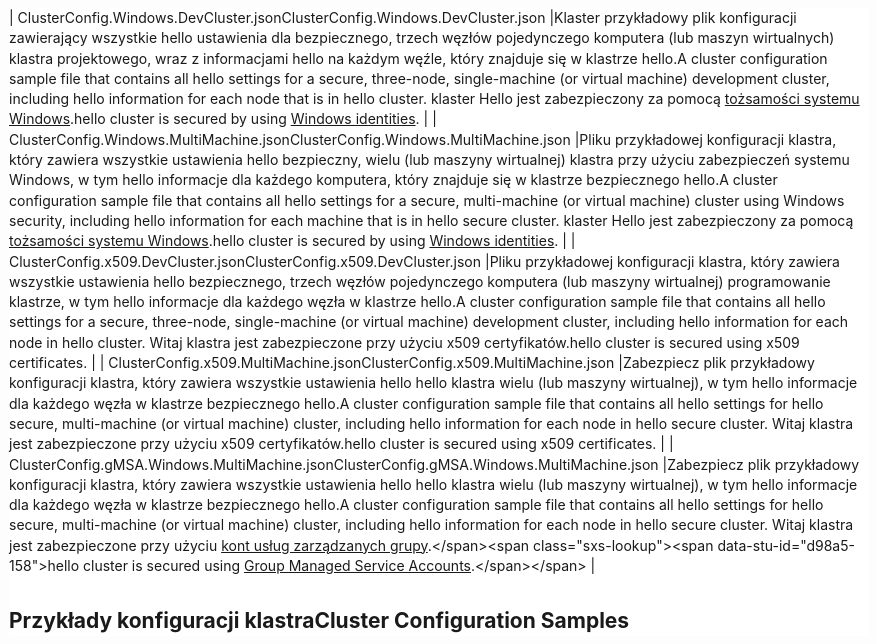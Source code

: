 | <span data-ttu-id="d98a5-144">ClusterConfig.Windows.DevCluster.json</span><span class="sxs-lookup"><span data-stu-id="d98a5-144">ClusterConfig.Windows.DevCluster.json</span></span> |<span data-ttu-id="d98a5-145">Klaster przykładowy plik konfiguracji zawierający wszystkie hello ustawienia dla bezpiecznego, trzech węzłów pojedynczego komputera (lub maszyn wirtualnych) klastra projektowego, wraz z informacjami hello na każdym węźle, który znajduje się w klastrze hello.</span><span class="sxs-lookup"><span data-stu-id="d98a5-145">A cluster configuration sample file that contains all hello settings for a secure, three-node, single-machine (or virtual machine) development cluster, including hello information for each node that is in hello cluster.</span></span> <span data-ttu-id="d98a5-146">klaster Hello jest zabezpieczony za pomocą [tożsamości systemu Windows](https://msdn.microsoft.com/library/ff649396.aspx).</span><span class="sxs-lookup"><span data-stu-id="d98a5-146">hello cluster is secured by using [Windows identities](https://msdn.microsoft.com/library/ff649396.aspx).</span></span> |
| <span data-ttu-id="d98a5-147">ClusterConfig.Windows.MultiMachine.json</span><span class="sxs-lookup"><span data-stu-id="d98a5-147">ClusterConfig.Windows.MultiMachine.json</span></span> |<span data-ttu-id="d98a5-148">Pliku przykładowej konfiguracji klastra, który zawiera wszystkie ustawienia hello bezpieczny, wielu (lub maszyny wirtualnej) klastra przy użyciu zabezpieczeń systemu Windows, w tym hello informacje dla każdego komputera, który znajduje się w klastrze bezpiecznego hello.</span><span class="sxs-lookup"><span data-stu-id="d98a5-148">A cluster configuration sample file that contains all hello settings for a secure, multi-machine (or virtual machine) cluster using Windows security, including hello information for each machine that is in hello secure cluster.</span></span> <span data-ttu-id="d98a5-149">klaster Hello jest zabezpieczony za pomocą [tożsamości systemu Windows](https://msdn.microsoft.com/library/ff649396.aspx).</span><span class="sxs-lookup"><span data-stu-id="d98a5-149">hello cluster is secured by using [Windows identities](https://msdn.microsoft.com/library/ff649396.aspx).</span></span> |
| <span data-ttu-id="d98a5-150">ClusterConfig.x509.DevCluster.json</span><span class="sxs-lookup"><span data-stu-id="d98a5-150">ClusterConfig.x509.DevCluster.json</span></span> |<span data-ttu-id="d98a5-151">Pliku przykładowej konfiguracji klastra, który zawiera wszystkie ustawienia hello bezpiecznego, trzech węzłów pojedynczego komputera (lub maszyny wirtualnej) programowanie klastrze, w tym hello informacje dla każdego węzła w klastrze hello.</span><span class="sxs-lookup"><span data-stu-id="d98a5-151">A cluster configuration sample file that contains all hello settings for a secure, three-node, single-machine (or virtual machine) development cluster, including hello information for each node in hello cluster.</span></span> <span data-ttu-id="d98a5-152">Witaj klastra jest zabezpieczone przy użyciu x509 certyfikatów.</span><span class="sxs-lookup"><span data-stu-id="d98a5-152">hello cluster is secured using x509 certificates.</span></span> |
| <span data-ttu-id="d98a5-153">ClusterConfig.x509.MultiMachine.json</span><span class="sxs-lookup"><span data-stu-id="d98a5-153">ClusterConfig.x509.MultiMachine.json</span></span> |<span data-ttu-id="d98a5-154">Zabezpiecz plik przykładowy konfiguracji klastra, który zawiera wszystkie ustawienia hello hello klastra wielu (lub maszyny wirtualnej), w tym hello informacje dla każdego węzła w klastrze bezpiecznego hello.</span><span class="sxs-lookup"><span data-stu-id="d98a5-154">A cluster configuration sample file that contains all hello settings for hello secure, multi-machine (or virtual machine) cluster, including hello information for each node in hello secure cluster.</span></span> <span data-ttu-id="d98a5-155">Witaj klastra jest zabezpieczone przy użyciu x509 certyfikatów.</span><span class="sxs-lookup"><span data-stu-id="d98a5-155">hello cluster is secured using x509 certificates.</span></span> |
| <span data-ttu-id="d98a5-156">ClusterConfig.gMSA.Windows.MultiMachine.json</span><span class="sxs-lookup"><span data-stu-id="d98a5-156">ClusterConfig.gMSA.Windows.MultiMachine.json</span></span> |<span data-ttu-id="d98a5-157">Zabezpiecz plik przykładowy konfiguracji klastra, który zawiera wszystkie ustawienia hello hello klastra wielu (lub maszyny wirtualnej), w tym hello informacje dla każdego węzła w klastrze bezpiecznego hello.</span><span class="sxs-lookup"><span data-stu-id="d98a5-157">A cluster configuration sample file that contains all hello settings for hello secure, multi-machine (or virtual machine) cluster, including hello information for each node in hello secure cluster.</span></span> <span data-ttu-id="d98a5-158">Witaj klastra jest zabezpieczone przy użyciu [kont usług zarządzanych grupy](https://technet.microsoft.com/en-us/library/jj128431(v=ws.11).aspx).</span><span class="sxs-lookup"><span data-stu-id="d98a5-158">hello cluster is secured using [Group Managed Service Accounts](https://technet.microsoft.com/en-us/library/jj128431(v=ws.11).aspx).</span></span> |

## <a name="cluster-configuration-samples"></a><span data-ttu-id="d98a5-159">Przykłady konfiguracji klastra</span><span class="sxs-lookup"><span data-stu-id="d98a5-159">Cluster Configuration Samples</span></span>